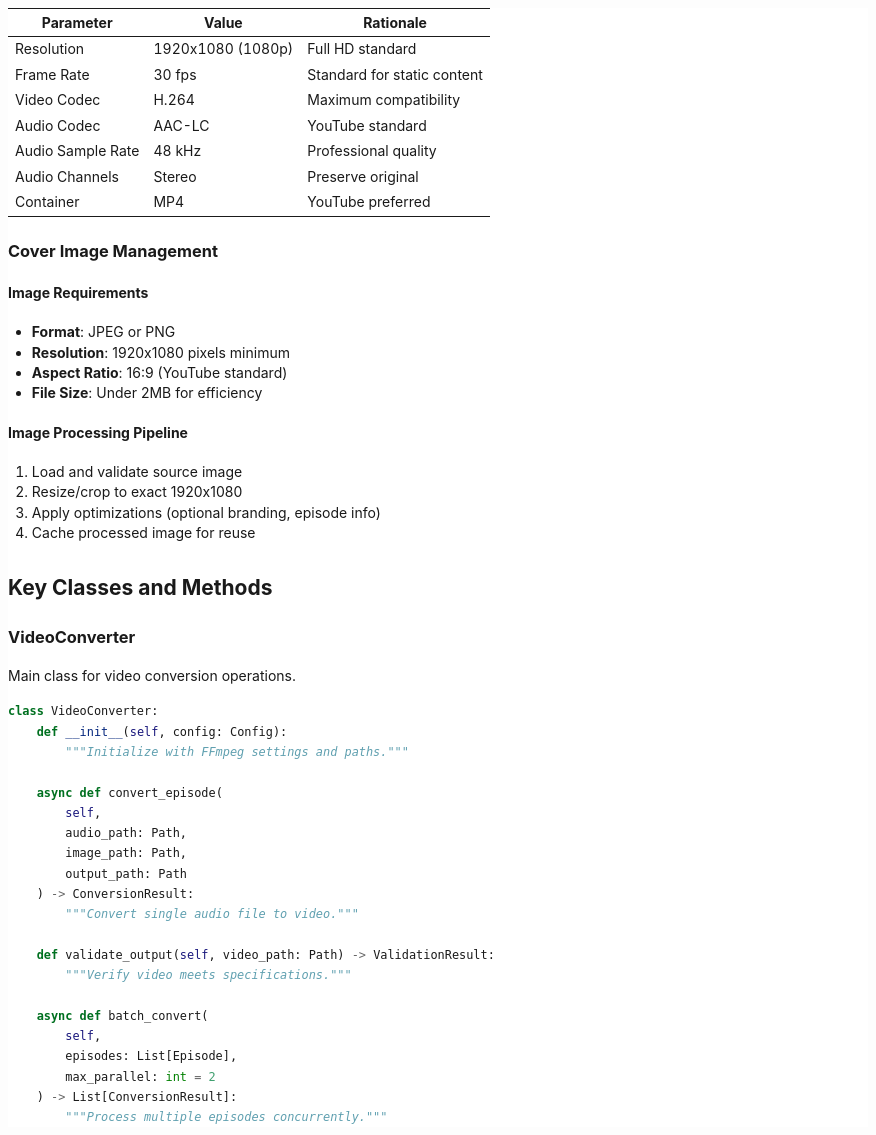 | Parameter | Value | Rationale |
|-----------|-------|-----------|
| Resolution | 1920x1080 (1080p) | Full HD standard |
| Frame Rate | 30 fps | Standard for static content |
| Video Codec | H.264 | Maximum compatibility |
| Audio Codec | AAC-LC | YouTube standard |
| Audio Sample Rate | 48 kHz | Professional quality |
| Audio Channels | Stereo | Preserve original |
| Container | MP4 | YouTube preferred |

### Cover Image Management

#### Image Requirements
- **Format**: JPEG or PNG
- **Resolution**: 1920x1080 pixels minimum
- **Aspect Ratio**: 16:9 (YouTube standard)
- **File Size**: Under 2MB for efficiency

#### Image Processing Pipeline
1. Load and validate source image
2. Resize/crop to exact 1920x1080
3. Apply optimizations (optional branding, episode info)
4. Cache processed image for reuse

## Key Classes and Methods

### VideoConverter

Main class for video conversion operations.

```python
class VideoConverter:
    def __init__(self, config: Config):
        """Initialize with FFmpeg settings and paths."""

    async def convert_episode(
        self,
        audio_path: Path,
        image_path: Path,
        output_path: Path
    ) -> ConversionResult:
        """Convert single audio file to video."""

    def validate_output(self, video_path: Path) -> ValidationResult:
        """Verify video meets specifications."""

    async def batch_convert(
        self,
        episodes: List[Episode],
        max_parallel: int = 2
    ) -> List[ConversionResult]:
        """Process multiple episodes concurrently."""
```
